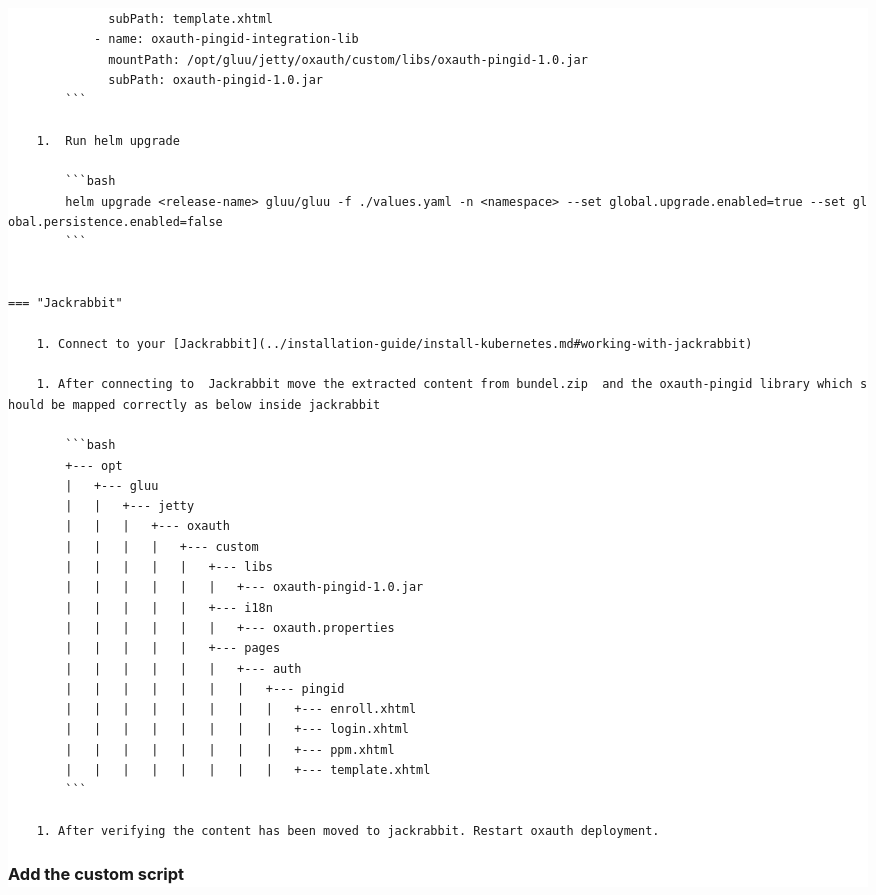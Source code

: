                   subPath: template.xhtml
                - name: oxauth-pingid-integration-lib
                  mountPath: /opt/gluu/jetty/oxauth/custom/libs/oxauth-pingid-1.0.jar
                  subPath: oxauth-pingid-1.0.jar                                                                            
            ```
            
        1.  Run helm upgrade 
        
            ```bash
            helm upgrade <release-name> gluu/gluu -f ./values.yaml -n <namespace> --set global.upgrade.enabled=true --set global.persistence.enabled=false
            ```       
        
    
    === "Jackrabbit"
    
        1. Connect to your [Jackrabbit](../installation-guide/install-kubernetes.md#working-with-jackrabbit)
        
        1. After connecting to  Jackrabbit move the extracted content from bundel.zip  and the oxauth-pingid library which should be mapped correctly as below inside jackrabbit
    
            ```bash
            +--- opt
            |   +--- gluu
            |   |   +--- jetty
            |   |   |   +--- oxauth
            |   |   |   |   +--- custom
            |   |   |   |   |   +--- libs
            |   |   |   |   |   |   +--- oxauth-pingid-1.0.jar        
            |   |   |   |   |   +--- i18n
            |   |   |   |   |   |   +--- oxauth.properties
            |   |   |   |   |   +--- pages
            |   |   |   |   |   |   +--- auth
            |   |   |   |   |   |   |   +--- pingid
            |   |   |   |   |   |   |   |   +--- enroll.xhtml
            |   |   |   |   |   |   |   |   +--- login.xhtml
            |   |   |   |   |   |   |   |   +--- ppm.xhtml
            |   |   |   |   |   |   |   |   +--- template.xhtml
            ```        
            
        1. After verifying the content has been moved to jackrabbit. Restart oxauth deployment.
                

### Add the custom script
